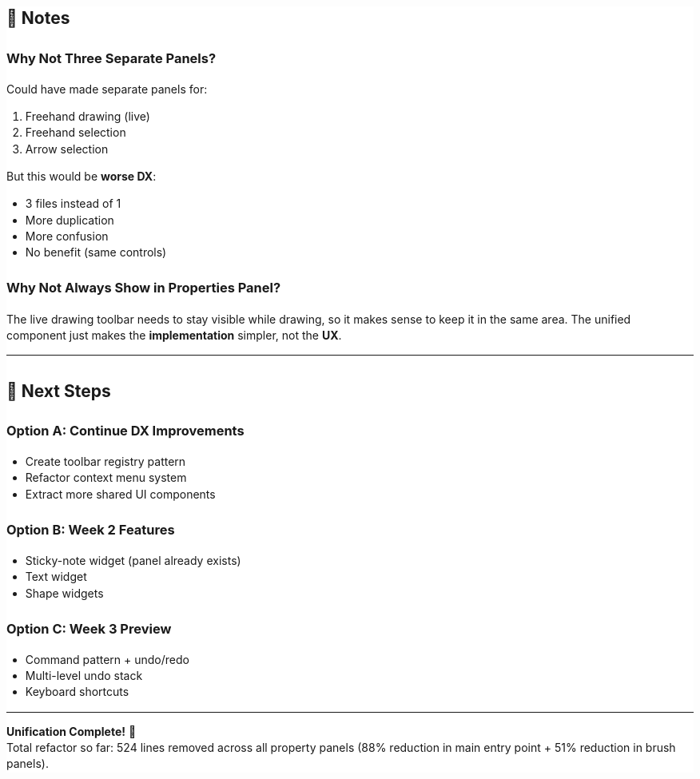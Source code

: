 
## 📝 Notes

### Why Not Three Separate Panels?
Could have made separate panels for:
1. Freehand drawing (live)
2. Freehand selection
3. Arrow selection

But this would be **worse DX**:
- 3 files instead of 1
- More duplication
- More confusion
- No benefit (same controls)

### Why Not Always Show in Properties Panel?
The live drawing toolbar needs to stay visible while drawing, so it makes sense to keep it in the same area. The unified component just makes the **implementation** simpler, not the **UX**.

---

## 🎯 Next Steps

### Option A: Continue DX Improvements
- Create toolbar registry pattern
- Refactor context menu system
- Extract more shared UI components

### Option B: Week 2 Features
- Sticky-note widget (panel already exists)
- Text widget
- Shape widgets

### Option C: Week 3 Preview
- Command pattern + undo/redo
- Multi-level undo stack
- Keyboard shortcuts

---

**Unification Complete!** 🎉  
Total refactor so far: 524 lines removed across all property panels (88% reduction in main entry point + 51% reduction in brush panels).
